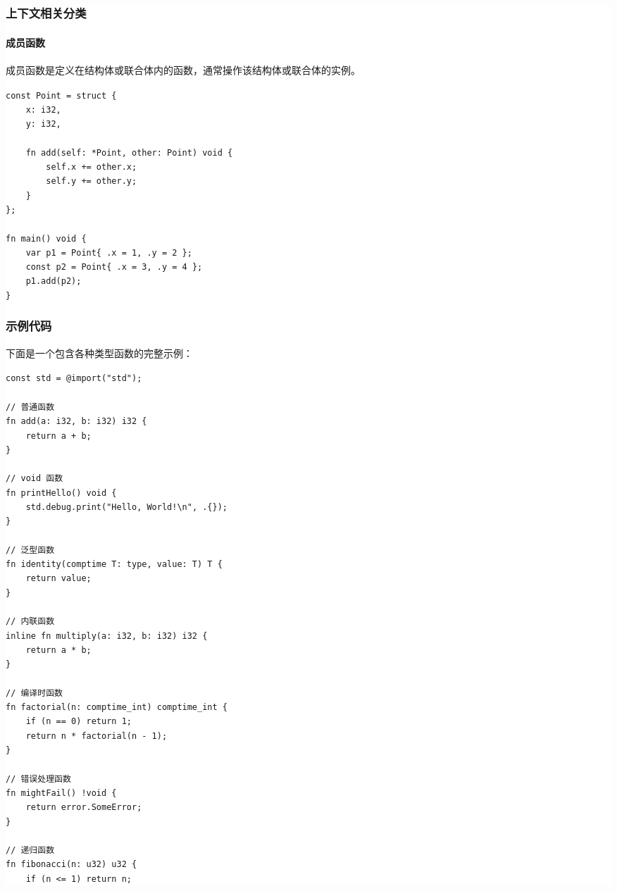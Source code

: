 ### 上下文相关分类

#### 成员函数

成员函数是定义在结构体或联合体内的函数，通常操作该结构体或联合体的实例。

```zig
const Point = struct {
    x: i32,
    y: i32,

    fn add(self: *Point, other: Point) void {
        self.x += other.x;
        self.y += other.y;
    }
};

fn main() void {
    var p1 = Point{ .x = 1, .y = 2 };
    const p2 = Point{ .x = 3, .y = 4 };
    p1.add(p2);
}
```

### 示例代码

下面是一个包含各种类型函数的完整示例：

```zig
const std = @import("std");

// 普通函数
fn add(a: i32, b: i32) i32 {
    return a + b;
}

// void 函数
fn printHello() void {
    std.debug.print("Hello, World!\n", .{});
}

// 泛型函数
fn identity(comptime T: type, value: T) T {
    return value;
}

// 内联函数
inline fn multiply(a: i32, b: i32) i32 {
    return a * b;
}

// 编译时函数
fn factorial(n: comptime_int) comptime_int {
    if (n == 0) return 1;
    return n * factorial(n - 1);
}

// 错误处理函数
fn mightFail() !void {
    return error.SomeError;
}

// 递归函数
fn fibonacci(n: u32) u32 {
    if (n <= 1) return n;
```